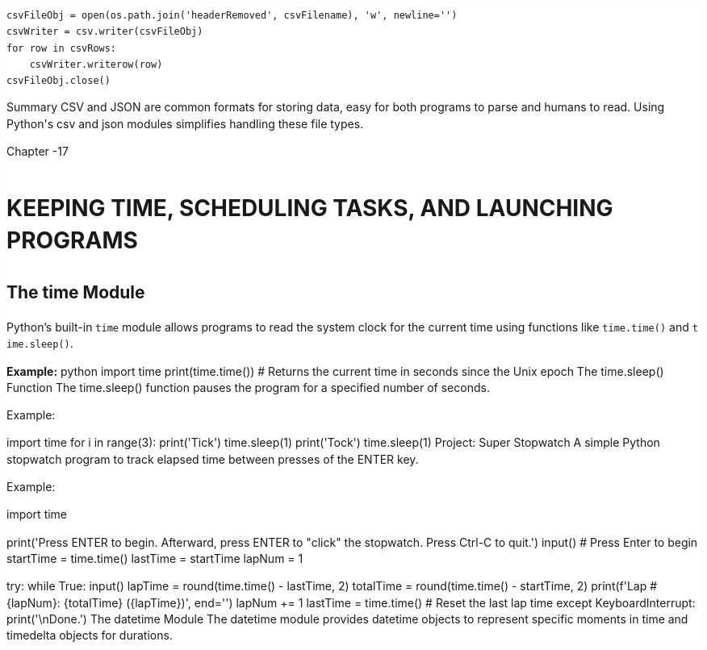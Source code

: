     csvFileObj = open(os.path.join('headerRemoved', csvFilename), 'w', newline='')
    csvWriter = csv.writer(csvFileObj)
    for row in csvRows:
        csvWriter.writerow(row)
    csvFileObj.close()
Summary
CSV and JSON are common formats for storing data, easy for both programs to parse and humans to read. Using Python's csv and json modules simplifies handling these file types.

Chapter -17
# KEEPING TIME, SCHEDULING TASKS, AND LAUNCHING PROGRAMS

## The time Module
Python’s built-in `time` module allows programs to read the system clock for the current time using functions like `time.time()` and `time.sleep()`.

**Example:**
python
import time
print(time.time())  # Returns the current time in seconds since the Unix epoch
The time.sleep() Function
The time.sleep() function pauses the program for a specified number of seconds.

Example:

import time
for i in range(3):
    print('Tick')
    time.sleep(1)
    print('Tock')
    time.sleep(1)
Project: Super Stopwatch
A simple Python stopwatch program to track elapsed time between presses of the ENTER key.

Example:

import time

print('Press ENTER to begin. Afterward, press ENTER to "click" the stopwatch. Press Ctrl-C to quit.')
input()  # Press Enter to begin
startTime = time.time()
lastTime = startTime
lapNum = 1

try:
    while True:
        input()
        lapTime = round(time.time() - lastTime, 2)
        totalTime = round(time.time() - startTime, 2)
        print(f'Lap #{lapNum}: {totalTime} ({lapTime})', end='')
        lapNum += 1
        lastTime = time.time()  # Reset the last lap time
except KeyboardInterrupt:
    print('\nDone.')
The datetime Module
The datetime module provides datetime objects to represent specific moments in time and timedelta objects for durations.
